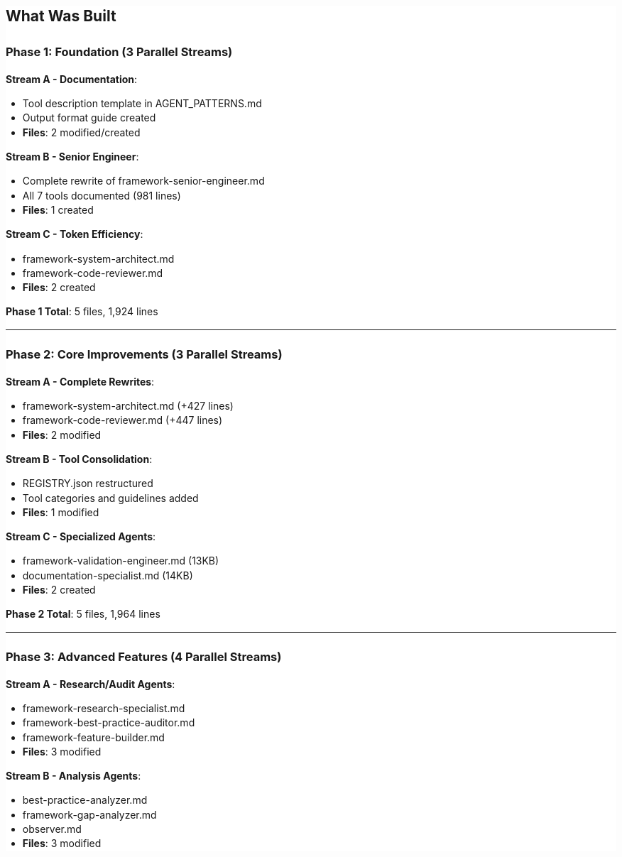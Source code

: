
## What Was Built

### Phase 1: Foundation (3 Parallel Streams)

**Stream A - Documentation**:
- Tool description template in AGENT_PATTERNS.md
- Output format guide created
- **Files**: 2 modified/created

**Stream B - Senior Engineer**:
- Complete rewrite of framework-senior-engineer.md
- All 7 tools documented (981 lines)
- **Files**: 1 created

**Stream C - Token Efficiency**:
- framework-system-architect.md
- framework-code-reviewer.md
- **Files**: 2 created

**Phase 1 Total**: 5 files, 1,924 lines

---

### Phase 2: Core Improvements (3 Parallel Streams)

**Stream A - Complete Rewrites**:
- framework-system-architect.md (+427 lines)
- framework-code-reviewer.md (+447 lines)
- **Files**: 2 modified

**Stream B - Tool Consolidation**:
- REGISTRY.json restructured
- Tool categories and guidelines added
- **Files**: 1 modified

**Stream C - Specialized Agents**:
- framework-validation-engineer.md (13KB)
- documentation-specialist.md (14KB)
- **Files**: 2 created

**Phase 2 Total**: 5 files, 1,964 lines

---

### Phase 3: Advanced Features (4 Parallel Streams)

**Stream A - Research/Audit Agents**:
- framework-research-specialist.md
- framework-best-practice-auditor.md
- framework-feature-builder.md
- **Files**: 3 modified

**Stream B - Analysis Agents**:
- best-practice-analyzer.md
- framework-gap-analyzer.md
- observer.md
- **Files**: 3 modified
